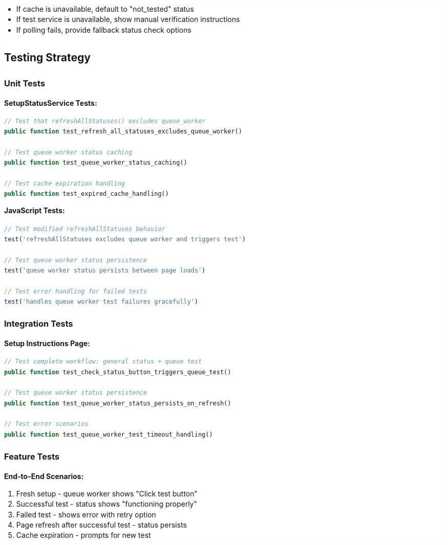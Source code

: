 - If cache is unavailable, default to "not_tested" status
- If test service is unavailable, show manual verification instructions
- If polling fails, provide fallback status check options

## Testing Strategy

### Unit Tests

**SetupStatusService Tests:**
```php
// Test that refreshAllStatuses() excludes queue_worker
public function test_refresh_all_statuses_excludes_queue_worker()

// Test queue worker status caching
public function test_queue_worker_status_caching()

// Test cache expiration handling
public function test_expired_cache_handling()
```

**JavaScript Tests:**
```javascript
// Test modified refreshAllStatuses behavior
test('refreshAllStatuses excludes queue worker and triggers test')

// Test queue worker status persistence
test('queue worker status persists between page loads')

// Test error handling for failed tests
test('handles queue worker test failures gracefully')
```

### Integration Tests

**Setup Instructions Page:**
```php
// Test complete workflow: general status + queue test
public function test_check_status_button_triggers_queue_test()

// Test queue worker status persistence
public function test_queue_worker_status_persists_on_refresh()

// Test error scenarios
public function test_queue_worker_test_timeout_handling()
```

### Feature Tests

**End-to-End Scenarios:**
1. Fresh setup - queue worker shows "Click test button"
2. Successful test - status shows "functioning properly"
3. Failed test - shows error with retry option
4. Page refresh after successful test - status persists
5. Cache expiration - prompts for new test
